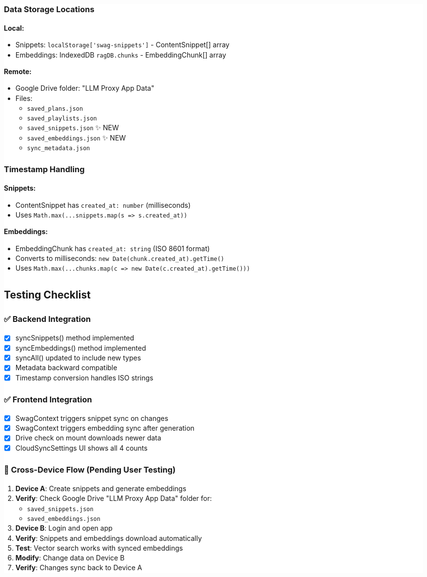 ### Data Storage Locations

**Local:**
- Snippets: `localStorage['swag-snippets']` - ContentSnippet[] array
- Embeddings: IndexedDB `ragDB.chunks` - EmbeddingChunk[] array

**Remote:**
- Google Drive folder: "LLM Proxy App Data"
- Files:
  - `saved_plans.json`
  - `saved_playlists.json`
  - `saved_snippets.json` ✨ NEW
  - `saved_embeddings.json` ✨ NEW
  - `sync_metadata.json`

### Timestamp Handling

**Snippets:**
- ContentSnippet has `created_at: number` (milliseconds)
- Uses `Math.max(...snippets.map(s => s.created_at))`

**Embeddings:**
- EmbeddingChunk has `created_at: string` (ISO 8601 format)
- Converts to milliseconds: `new Date(chunk.created_at).getTime()`
- Uses `Math.max(...chunks.map(c => new Date(c.created_at).getTime()))`

## Testing Checklist

### ✅ Backend Integration
- [x] syncSnippets() method implemented
- [x] syncEmbeddings() method implemented
- [x] syncAll() updated to include new types
- [x] Metadata backward compatible
- [x] Timestamp conversion handles ISO strings

### ✅ Frontend Integration
- [x] SwagContext triggers snippet sync on changes
- [x] SwagContext triggers embedding sync after generation
- [x] Drive check on mount downloads newer data
- [x] CloudSyncSettings UI shows all 4 counts

### 🔄 Cross-Device Flow (Pending User Testing)
1. **Device A**: Create snippets and generate embeddings
2. **Verify**: Check Google Drive "LLM Proxy App Data" folder for:
   - `saved_snippets.json`
   - `saved_embeddings.json`
3. **Device B**: Login and open app
4. **Verify**: Snippets and embeddings download automatically
5. **Test**: Vector search works with synced embeddings
6. **Modify**: Change data on Device B
7. **Verify**: Changes sync back to Device A
